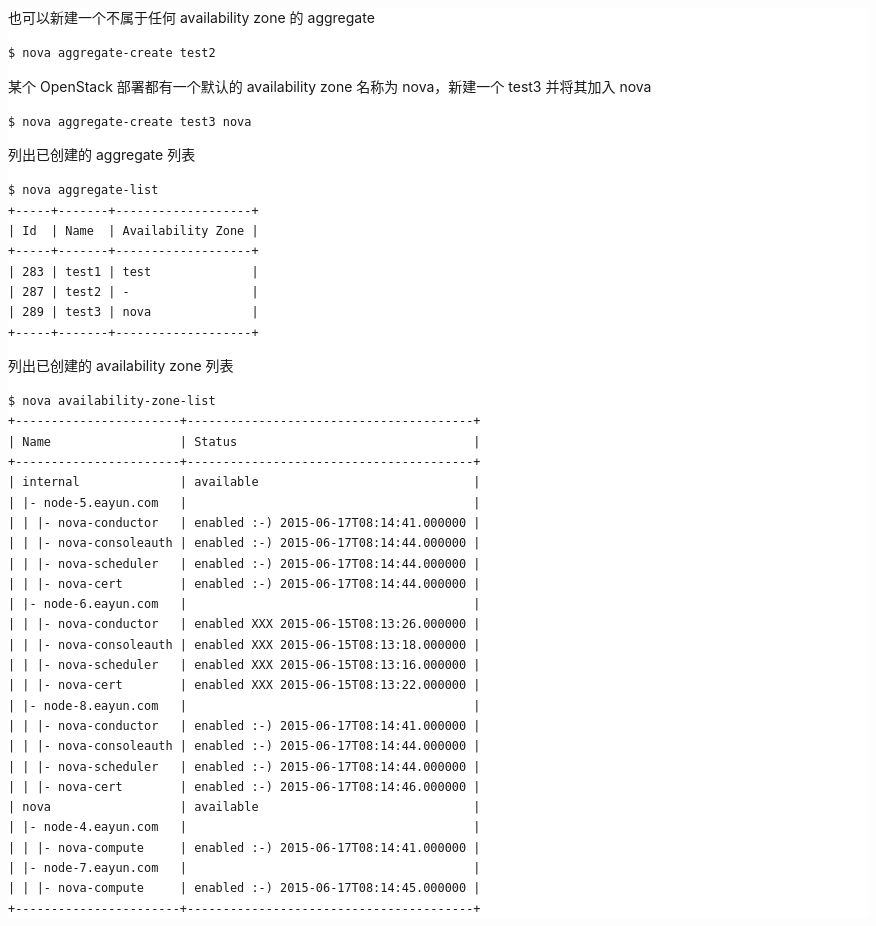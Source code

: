 也可以新建一个不属于任何 availability zone 的 aggregate

    $ nova aggregate-create test2

某个 OpenStack 部署都有一个默认的 availability zone 名称为 nova，新建一个 test3
并将其加入 nova

    $ nova aggregate-create test3 nova

列出已创建的 aggregate 列表

    $ nova aggregate-list
    +-----+-------+-------------------+
    | Id  | Name  | Availability Zone |
    +-----+-------+-------------------+
    | 283 | test1 | test              |
    | 287 | test2 | -                 |
    | 289 | test3 | nova              |
    +-----+-------+-------------------+

列出已创建的 availability zone 列表

    $ nova availability-zone-list
    +-----------------------+----------------------------------------+
    | Name                  | Status                                 |
    +-----------------------+----------------------------------------+
    | internal              | available                              |
    | |- node-5.eayun.com   |                                        |
    | | |- nova-conductor   | enabled :-) 2015-06-17T08:14:41.000000 |
    | | |- nova-consoleauth | enabled :-) 2015-06-17T08:14:44.000000 |
    | | |- nova-scheduler   | enabled :-) 2015-06-17T08:14:44.000000 |
    | | |- nova-cert        | enabled :-) 2015-06-17T08:14:44.000000 |
    | |- node-6.eayun.com   |                                        |
    | | |- nova-conductor   | enabled XXX 2015-06-15T08:13:26.000000 |
    | | |- nova-consoleauth | enabled XXX 2015-06-15T08:13:18.000000 |
    | | |- nova-scheduler   | enabled XXX 2015-06-15T08:13:16.000000 |
    | | |- nova-cert        | enabled XXX 2015-06-15T08:13:22.000000 |
    | |- node-8.eayun.com   |                                        |
    | | |- nova-conductor   | enabled :-) 2015-06-17T08:14:41.000000 |
    | | |- nova-consoleauth | enabled :-) 2015-06-17T08:14:44.000000 |
    | | |- nova-scheduler   | enabled :-) 2015-06-17T08:14:44.000000 |
    | | |- nova-cert        | enabled :-) 2015-06-17T08:14:46.000000 |
    | nova                  | available                              |
    | |- node-4.eayun.com   |                                        |
    | | |- nova-compute     | enabled :-) 2015-06-17T08:14:41.000000 |
    | |- node-7.eayun.com   |                                        |
    | | |- nova-compute     | enabled :-) 2015-06-17T08:14:45.000000 |
    +-----------------------+----------------------------------------+
